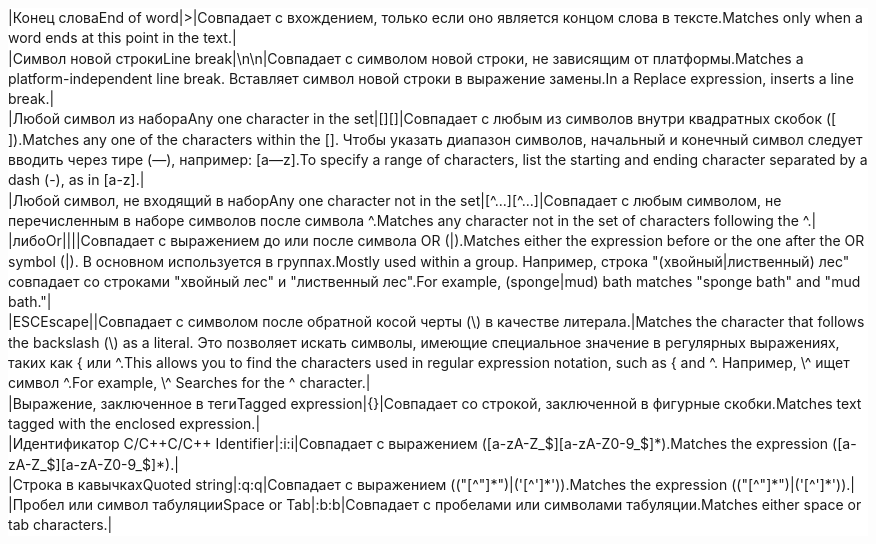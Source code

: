 |<span data-ttu-id="fb4be-132">Конец слова</span><span class="sxs-lookup"><span data-stu-id="fb4be-132">End of word</span></span>|>|<span data-ttu-id="fb4be-133">Совпадает с вхождением, только если оно является концом слова в тексте.</span><span class="sxs-lookup"><span data-stu-id="fb4be-133">Matches only when a word ends at this point in the text.</span></span>|  
|<span data-ttu-id="fb4be-134">Символ новой строки</span><span class="sxs-lookup"><span data-stu-id="fb4be-134">Line break</span></span>|<span data-ttu-id="fb4be-135">\n</span><span class="sxs-lookup"><span data-stu-id="fb4be-135">\n</span></span>|<span data-ttu-id="fb4be-136">Совпадает с символом новой строки, не зависящим от платформы.</span><span class="sxs-lookup"><span data-stu-id="fb4be-136">Matches a platform-independent line break.</span></span> <span data-ttu-id="fb4be-137">Вставляет символ новой строки в выражение замены.</span><span class="sxs-lookup"><span data-stu-id="fb4be-137">In a Replace expression, inserts a line break.</span></span>|  
|<span data-ttu-id="fb4be-138">Любой символ из набора</span><span class="sxs-lookup"><span data-stu-id="fb4be-138">Any one character in the set</span></span>|<span data-ttu-id="fb4be-139">[]</span><span class="sxs-lookup"><span data-stu-id="fb4be-139">[]</span></span>|<span data-ttu-id="fb4be-140">Совпадает с любым из символов внутри квадратных скобок ([ ]).</span><span class="sxs-lookup"><span data-stu-id="fb4be-140">Matches any one of the characters within the [].</span></span> <span data-ttu-id="fb4be-141">Чтобы указать диапазон символов, начальный и конечный символ следует вводить через тире (—), например: [a—z].</span><span class="sxs-lookup"><span data-stu-id="fb4be-141">To specify a range of characters, list the starting and ending character separated by a dash (-), as in [a-z].</span></span>|  
|<span data-ttu-id="fb4be-142">Любой символ, не входящий в набор</span><span class="sxs-lookup"><span data-stu-id="fb4be-142">Any one character not in the set</span></span>|<span data-ttu-id="fb4be-143">[^...]</span><span class="sxs-lookup"><span data-stu-id="fb4be-143">[^...]</span></span>|<span data-ttu-id="fb4be-144">Совпадает с любым символом, не перечисленным в наборе символов после символа ^.</span><span class="sxs-lookup"><span data-stu-id="fb4be-144">Matches any character not in the set of characters following the ^.</span></span>|  
|<span data-ttu-id="fb4be-145">либо</span><span class="sxs-lookup"><span data-stu-id="fb4be-145">Or</span></span>|<span data-ttu-id="fb4be-146">&#124;</span><span class="sxs-lookup"><span data-stu-id="fb4be-146">&#124;</span></span>|<span data-ttu-id="fb4be-147">Совпадает с выражением до или после символа OR (&#124;).</span><span class="sxs-lookup"><span data-stu-id="fb4be-147">Matches either the expression before or the one after the OR symbol (&#124;).</span></span> <span data-ttu-id="fb4be-148">В основном используется в группах.</span><span class="sxs-lookup"><span data-stu-id="fb4be-148">Mostly used within a group.</span></span> <span data-ttu-id="fb4be-149">Например, строка "(хвойный&#124;лиственный) лес" совпадает со строками "хвойный лес" и "лиственный лес".</span><span class="sxs-lookup"><span data-stu-id="fb4be-149">For example, (sponge&#124;mud) bath matches "sponge bath" and "mud bath."</span></span>|  
|<span data-ttu-id="fb4be-150">ESC</span><span class="sxs-lookup"><span data-stu-id="fb4be-150">Escape</span></span>|<span data-ttu-id="fb4be-151">\|Совпадает с символом после обратной косой черты (\\) в качестве литерала.</span><span class="sxs-lookup"><span data-stu-id="fb4be-151">\|Matches the character that follows the backslash (\\) as a literal.</span></span> <span data-ttu-id="fb4be-152">Это позволяет искать символы, имеющие специальное значение в регулярных выражениях, таких как { или ^.</span><span class="sxs-lookup"><span data-stu-id="fb4be-152">This allows you to find the characters used in regular expression notation, such as { and ^.</span></span> <span data-ttu-id="fb4be-153">Например, \\^ ищет символ ^.</span><span class="sxs-lookup"><span data-stu-id="fb4be-153">For example, \\^ Searches for the ^ character.</span></span>|  
|<span data-ttu-id="fb4be-154">Выражение, заключенное в теги</span><span class="sxs-lookup"><span data-stu-id="fb4be-154">Tagged expression</span></span>|{}|<span data-ttu-id="fb4be-155">Совпадает со строкой, заключенной в фигурные скобки.</span><span class="sxs-lookup"><span data-stu-id="fb4be-155">Matches text tagged with the enclosed expression.</span></span>|  
|<span data-ttu-id="fb4be-156">Идентификатор C/C++</span><span class="sxs-lookup"><span data-stu-id="fb4be-156">C/C++ Identifier</span></span>|<span data-ttu-id="fb4be-157">:i</span><span class="sxs-lookup"><span data-stu-id="fb4be-157">:i</span></span>|<span data-ttu-id="fb4be-158">Совпадает с выражением ([a-zA-Z_$][a-zA-Z0-9_$]\*).</span><span class="sxs-lookup"><span data-stu-id="fb4be-158">Matches the expression ([a-zA-Z_$][a-zA-Z0-9_$]\*).</span></span>|  
|<span data-ttu-id="fb4be-159">Строка в кавычках</span><span class="sxs-lookup"><span data-stu-id="fb4be-159">Quoted string</span></span>|<span data-ttu-id="fb4be-160">:q</span><span class="sxs-lookup"><span data-stu-id="fb4be-160">:q</span></span>|<span data-ttu-id="fb4be-161">Совпадает с выражением (("[^"]\*")&#124;('[^']\*')).</span><span class="sxs-lookup"><span data-stu-id="fb4be-161">Matches the expression (("[^"]\*")&#124;('[^']\*')).</span></span>|  
|<span data-ttu-id="fb4be-162">Пробел или символ табуляции</span><span class="sxs-lookup"><span data-stu-id="fb4be-162">Space or Tab</span></span>|<span data-ttu-id="fb4be-163">:b</span><span class="sxs-lookup"><span data-stu-id="fb4be-163">:b</span></span>|<span data-ttu-id="fb4be-164">Совпадает с пробелами или символами табуляции.</span><span class="sxs-lookup"><span data-stu-id="fb4be-164">Matches either space or tab characters.</span></span>|  